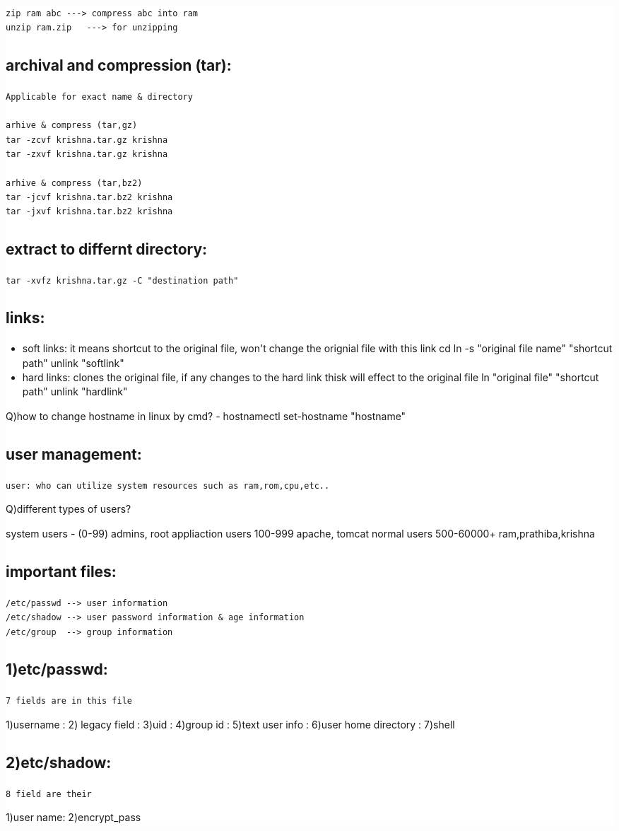 	zip ram abc	---> compress abc into ram
	unzip ram.zip	---> for unzipping

archival and compression (tar):
------------------------------
	Applicable for exact name & directory
	
	arhive & compress (tar,gz)
	tar -zcvf krishna.tar.gz krishna
	tar -zxvf krishna.tar.gz krishna
	
	arhive & compress (tar,bz2)
	tar -jcvf krishna.tar.bz2 krishna
	tar -jxvf krishna.tar.bz2 krishna

extract to differnt directory:
------------------------------
	tar -xvfz krishna.tar.gz -C "destination path"
 

links:
-----
- soft links: it means shortcut to the original file, won't change the orignial file with this link
	cd  ln -s "original file name" "shortcut path"
	unlink "softlink"
- hard links: clones the original file, if any changes to the hard link thisk will effect to the original file
	ln "original file" "shortcut path"
	unlink "hardlink"

Q)how to change hostname in linux by cmd?
	- hostnamectl set-hostname "hostname"
	
user management:
----------------
	user: who can utilize system resources such as ram,rom,cpu,etc..
Q)different types of users?

system users		- (0-99)	admins, root
appliaction users	100-999		apache, tomcat
normal users		500-60000+	ram,prathiba,krishna

important files:
---------------
	/etc/passwd	--> user information
	/etc/shadow	--> user password information & age information
	/etc/group	--> group information

1)etc/passwd:
-------------
	7 fields are in this file
1)username : 2) legacy field : 3)uid : 4)group id : 5)text user info : 6)user home directory : 7)shell

2)etc/shadow:
-------------
	8 field are their
1)user name: 2)encrypt_pass
